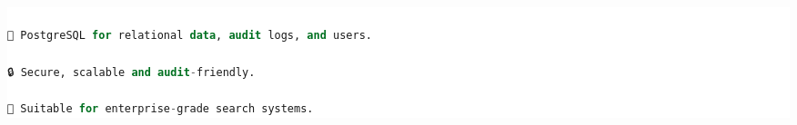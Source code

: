 ```sql

🐘 PostgreSQL for relational data, audit logs, and users.

🔒 Secure, scalable and audit-friendly.

💼 Suitable for enterprise-grade search systems.
